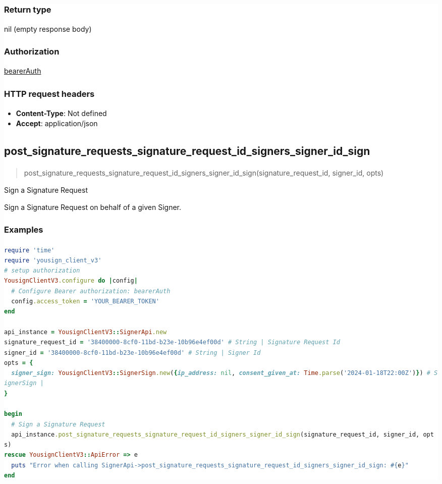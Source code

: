 ### Return type

nil (empty response body)

### Authorization

[bearerAuth](../README.md#bearerAuth)

### HTTP request headers

- **Content-Type**: Not defined
- **Accept**: application/json


## post_signature_requests_signature_request_id_signers_signer_id_sign

> post_signature_requests_signature_request_id_signers_signer_id_sign(signature_request_id, signer_id, opts)

Sign a Signature Request

Sign a Signature Request on behalf of a given Signer.

### Examples

```ruby
require 'time'
require 'yousign_client_v3'
# setup authorization
YousignClientV3.configure do |config|
  # Configure Bearer authorization: bearerAuth
  config.access_token = 'YOUR_BEARER_TOKEN'
end

api_instance = YousignClientV3::SignerApi.new
signature_request_id = '38400000-8cf0-11bd-b23e-10b96e4ef00d' # String | Signature Request Id
signer_id = '38400000-8cf0-11bd-b23e-10b96e4ef00d' # String | Signer Id
opts = {
  signer_sign: YousignClientV3::SignerSign.new({ip_address: nil, consent_given_at: Time.parse('2024-01-18T22:00Z')}) # SignerSign | 
}

begin
  # Sign a Signature Request
  api_instance.post_signature_requests_signature_request_id_signers_signer_id_sign(signature_request_id, signer_id, opts)
rescue YousignClientV3::ApiError => e
  puts "Error when calling SignerApi->post_signature_requests_signature_request_id_signers_signer_id_sign: #{e}"
end
```

